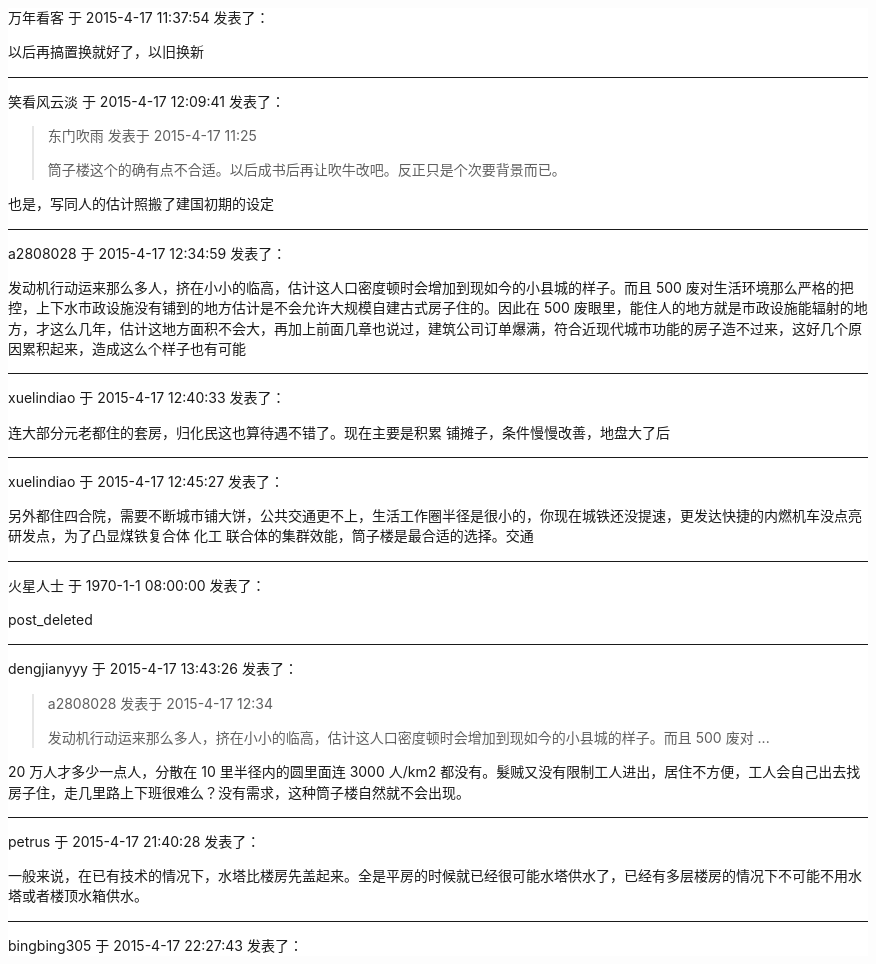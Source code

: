 万年看客 于 2015-4-17 11:37:54 发表了：

以后再搞置换就好了，以旧换新

---

笑看风云淡 于 2015-4-17 12:09:41 发表了：

> 东门吹雨 发表于 2015-4-17 11:25
>
> 筒子楼这个的确有点不合适。以后成书后再让吹牛改吧。反正只是个次要背景而已。

也是，写同人的估计照搬了建国初期的设定

---

a2808028 于 2015-4-17 12:34:59 发表了：

发动机行动运来那么多人，挤在小小的临高，估计这人口密度顿时会增加到现如今的小县城的样子。而且 500 废对生活环境那么严格的把控，上下水市政设施没有铺到的地方估计是不会允许大规模自建古式房子住的。因此在 500 废眼里，能住人的地方就是市政设施能辐射的地方，才这么几年，估计这地方面积不会大，再加上前面几章也说过，建筑公司订单爆满，符合近现代城市功能的房子造不过来，这好几个原因累积起来，造成这么个样子也有可能

---

xuelindiao 于 2015-4-17 12:40:33 发表了：

连大部分元老都住的套房，归化民这也算待遇不错了。现在主要是积累 铺摊子，条件慢慢改善，地盘大了后

---

xuelindiao 于 2015-4-17 12:45:27 发表了：

另外都住四合院，需要不断城市铺大饼，公共交通更不上，生活工作圈半径是很小的，你现在城铁还没提速，更发达快捷的内燃机车没点亮研发点，为了凸显煤铁复合体 化工 联合体的集群效能，筒子楼是最合适的选择。交通

---

火星人士 于 1970-1-1 08:00:00 发表了：

post_deleted

---

dengjianyyy 于 2015-4-17 13:43:26 发表了：

> a2808028 发表于 2015-4-17 12:34
>
> 发动机行动运来那么多人，挤在小小的临高，估计这人口密度顿时会增加到现如今的小县城的样子。而且 500 废对 ...

20 万人才多少一点人，分散在 10 里半径内的圆里面连 3000 人/km2 都没有。髮贼又没有限制工人进出，居住不方便，工人会自己出去找房子住，走几里路上下班很难么？没有需求，这种筒子楼自然就不会出现。

---

petrus 于 2015-4-17 21:40:28 发表了：

一般来说，在已有技术的情况下，水塔比楼房先盖起来。全是平房的时候就已经很可能水塔供水了，已经有多层楼房的情况下不可能不用水塔或者楼顶水箱供水。

---

bingbing305 于 2015-4-17 22:27:43 发表了：
